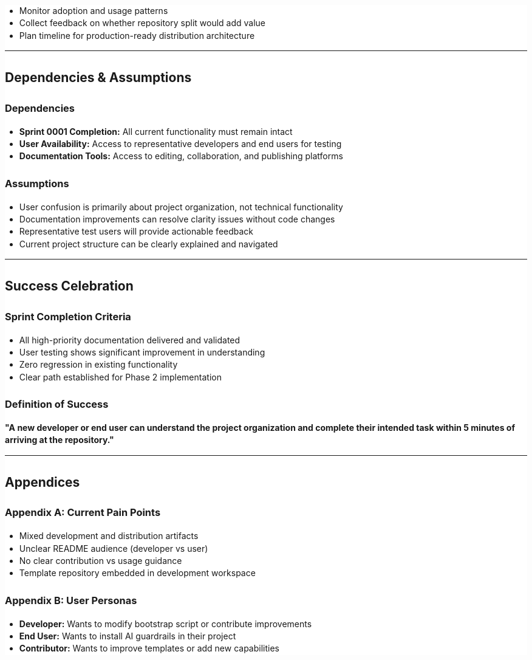 - Monitor adoption and usage patterns
- Collect feedback on whether repository split would add value
- Plan timeline for production-ready distribution architecture

---

## Dependencies & Assumptions

### Dependencies

- **Sprint 0001 Completion:** All current functionality must remain intact
- **User Availability:** Access to representative developers and end users for testing
- **Documentation Tools:** Access to editing, collaboration, and publishing platforms

### Assumptions

- User confusion is primarily about project organization, not technical functionality
- Documentation improvements can resolve clarity issues without code changes
- Representative test users will provide actionable feedback
- Current project structure can be clearly explained and navigated

---

## Success Celebration

### Sprint Completion Criteria

- All high-priority documentation delivered and validated
- User testing shows significant improvement in understanding
- Zero regression in existing functionality
- Clear path established for Phase 2 implementation

### Definition of Success

**"A new developer or end user can understand the project organization and complete their intended task within 5 minutes of arriving at the repository."**

---

## Appendices

### Appendix A: Current Pain Points

- Mixed development and distribution artifacts
- Unclear README audience (developer vs user)
- No clear contribution vs usage guidance
- Template repository embedded in development workspace

### Appendix B: User Personas

- **Developer:** Wants to modify bootstrap script or contribute improvements
- **End User:** Wants to install AI guardrails in their project
- **Contributor:** Wants to improve templates or add new capabilities
